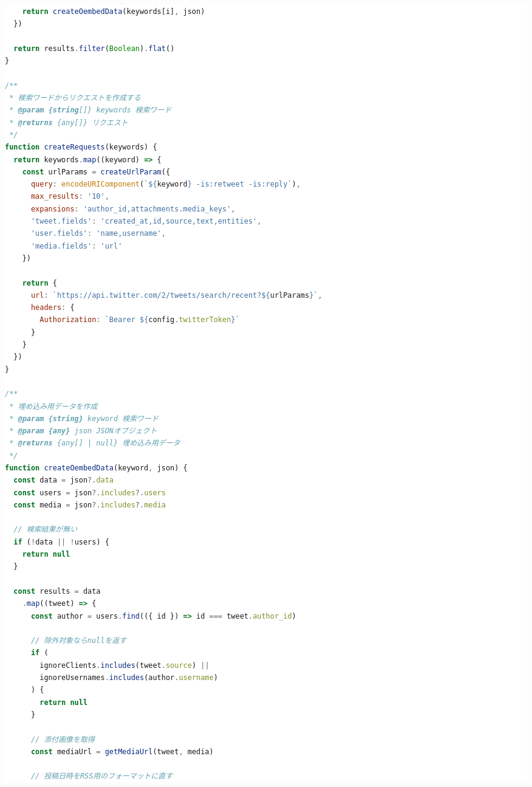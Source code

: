 ```js:twitter.js
    return createOembedData(keywords[i], json)
  })

  return results.filter(Boolean).flat()
}

/**
 * 検索ワードからリクエストを作成する
 * @param {string[]} keywords 検索ワード
 * @returns {any[]} リクエスト
 */
function createRequests(keywords) {
  return keywords.map((keyword) => {
    const urlParams = createUrlParam({
      query: encodeURIComponent(`${keyword} -is:retweet -is:reply`),
      max_results: '10',
      expansions: 'author_id,attachments.media_keys',
      'tweet.fields': 'created_at,id,source,text,entities',
      'user.fields': 'name,username',
      'media.fields': 'url'
    })

    return {
      url: `https://api.twitter.com/2/tweets/search/recent?${urlParams}`,
      headers: {
        Authorization: `Bearer ${config.twitterToken}`
      }
    }
  })
}

/**
 * 埋め込み用データを作成
 * @param {string} keyword 検索ワード
 * @param {any} json JSONオブジェクト
 * @returns {any[] | null} 埋め込み用データ
 */
function createOembedData(keyword, json) {
  const data = json?.data
  const users = json?.includes?.users
  const media = json?.includes?.media

  // 検索結果が無い
  if (!data || !users) {
    return null
  }

  const results = data
    .map((tweet) => {
      const author = users.find(({ id }) => id === tweet.author_id)

      // 除外対象ならnullを返す
      if (
        ignoreClients.includes(tweet.source) ||
        ignoreUsernames.includes(author.username)
      ) {
        return null
      }

      // 添付画像を取得
      const mediaUrl = getMediaUrl(tweet, media)

      // 投稿日時をRSS用のフォーマットに直す
```